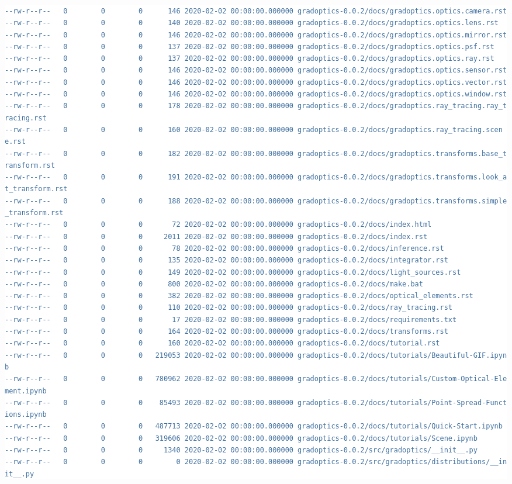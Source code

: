 ```diff
--rw-r--r--   0        0        0      146 2020-02-02 00:00:00.000000 gradoptics-0.0.2/docs/gradoptics.optics.camera.rst
--rw-r--r--   0        0        0      140 2020-02-02 00:00:00.000000 gradoptics-0.0.2/docs/gradoptics.optics.lens.rst
--rw-r--r--   0        0        0      146 2020-02-02 00:00:00.000000 gradoptics-0.0.2/docs/gradoptics.optics.mirror.rst
--rw-r--r--   0        0        0      137 2020-02-02 00:00:00.000000 gradoptics-0.0.2/docs/gradoptics.optics.psf.rst
--rw-r--r--   0        0        0      137 2020-02-02 00:00:00.000000 gradoptics-0.0.2/docs/gradoptics.optics.ray.rst
--rw-r--r--   0        0        0      146 2020-02-02 00:00:00.000000 gradoptics-0.0.2/docs/gradoptics.optics.sensor.rst
--rw-r--r--   0        0        0      146 2020-02-02 00:00:00.000000 gradoptics-0.0.2/docs/gradoptics.optics.vector.rst
--rw-r--r--   0        0        0      146 2020-02-02 00:00:00.000000 gradoptics-0.0.2/docs/gradoptics.optics.window.rst
--rw-r--r--   0        0        0      178 2020-02-02 00:00:00.000000 gradoptics-0.0.2/docs/gradoptics.ray_tracing.ray_tracing.rst
--rw-r--r--   0        0        0      160 2020-02-02 00:00:00.000000 gradoptics-0.0.2/docs/gradoptics.ray_tracing.scene.rst
--rw-r--r--   0        0        0      182 2020-02-02 00:00:00.000000 gradoptics-0.0.2/docs/gradoptics.transforms.base_transform.rst
--rw-r--r--   0        0        0      191 2020-02-02 00:00:00.000000 gradoptics-0.0.2/docs/gradoptics.transforms.look_at_transform.rst
--rw-r--r--   0        0        0      188 2020-02-02 00:00:00.000000 gradoptics-0.0.2/docs/gradoptics.transforms.simple_transform.rst
--rw-r--r--   0        0        0       72 2020-02-02 00:00:00.000000 gradoptics-0.0.2/docs/index.html
--rw-r--r--   0        0        0     2011 2020-02-02 00:00:00.000000 gradoptics-0.0.2/docs/index.rst
--rw-r--r--   0        0        0       78 2020-02-02 00:00:00.000000 gradoptics-0.0.2/docs/inference.rst
--rw-r--r--   0        0        0      135 2020-02-02 00:00:00.000000 gradoptics-0.0.2/docs/integrator.rst
--rw-r--r--   0        0        0      149 2020-02-02 00:00:00.000000 gradoptics-0.0.2/docs/light_sources.rst
--rw-r--r--   0        0        0      800 2020-02-02 00:00:00.000000 gradoptics-0.0.2/docs/make.bat
--rw-r--r--   0        0        0      382 2020-02-02 00:00:00.000000 gradoptics-0.0.2/docs/optical_elements.rst
--rw-r--r--   0        0        0      110 2020-02-02 00:00:00.000000 gradoptics-0.0.2/docs/ray_tracing.rst
--rw-r--r--   0        0        0       17 2020-02-02 00:00:00.000000 gradoptics-0.0.2/docs/requirements.txt
--rw-r--r--   0        0        0      164 2020-02-02 00:00:00.000000 gradoptics-0.0.2/docs/transforms.rst
--rw-r--r--   0        0        0      160 2020-02-02 00:00:00.000000 gradoptics-0.0.2/docs/tutorial.rst
--rw-r--r--   0        0        0   219053 2020-02-02 00:00:00.000000 gradoptics-0.0.2/docs/tutorials/Beautiful-GIF.ipynb
--rw-r--r--   0        0        0   780962 2020-02-02 00:00:00.000000 gradoptics-0.0.2/docs/tutorials/Custom-Optical-Element.ipynb
--rw-r--r--   0        0        0    85493 2020-02-02 00:00:00.000000 gradoptics-0.0.2/docs/tutorials/Point-Spread-Functions.ipynb
--rw-r--r--   0        0        0   487713 2020-02-02 00:00:00.000000 gradoptics-0.0.2/docs/tutorials/Quick-Start.ipynb
--rw-r--r--   0        0        0   319606 2020-02-02 00:00:00.000000 gradoptics-0.0.2/docs/tutorials/Scene.ipynb
--rw-r--r--   0        0        0     1340 2020-02-02 00:00:00.000000 gradoptics-0.0.2/src/gradoptics/__init__.py
--rw-r--r--   0        0        0        0 2020-02-02 00:00:00.000000 gradoptics-0.0.2/src/gradoptics/distributions/__init__.py
```